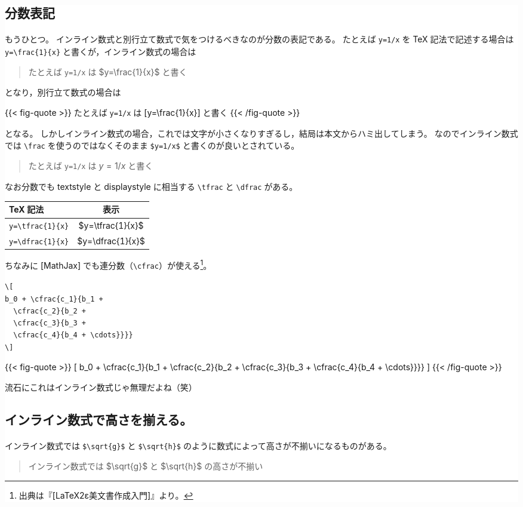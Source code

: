 ## 分数表記

もうひとつ。
インライン数式と別行立て数式で気をつけるべきなのが分数の表記である。
たとえば `y=1/x` を $\mathrm{TeX}$ 記法で記述する場合は `y=\frac{1}{x}` と書くが，インライン数式の場合は

> たとえば `y=1/x` は $y=\frac{1}{x}$ と書く

となり，別行立て数式の場合は

{{< fig-quote >}}
たとえば <code>y=1/x</code> は \[y=\frac{1}{x}\] と書く
{{< /fig-quote >}}

となる。
しかしインライン数式の場合，これでは文字が小さくなりすぎるし，結局は本文からハミ出してしまう。
なのでインライン数式では `\frac` を使うのではなくそのまま `$y=1/x$` と書くのが良いとされている。

> たとえば `y=1/x` は $y=1/x$ と書く

なお分数でも textstyle と displaystyle に相当する `\tfrac` と `\dfrac` がある。

| $\mathrm{TeX}$ 記法 | 表示 |
|:--------------------|:----:|
| `y=\tfrac{1}{x}` | $y=\tfrac{1}{x}$ |
| `y=\dfrac{1}{x}` | $y=\dfrac{1}{x}$ |

ちなみに [MathJax] でも連分数（`\cfrac`）が使える[^bk2]。

[^bk2]: 出典は『[LaTeX2ε美文書作成入門]』より。

```html
\[
b_0 + \cfrac{c_1}{b_1 +
  \cfrac{c_2}{b_2 +
  \cfrac{c_3}{b_3 +
  \cfrac{c_4}{b_4 + \cdots}}}}
\]
```

{{< fig-quote >}}
\[
b_0 + \cfrac{c_1}{b_1 +
  \cfrac{c_2}{b_2 +
  \cfrac{c_3}{b_3 +
  \cfrac{c_4}{b_4 + \cdots}}}}
\]
{{< /fig-quote >}}

流石にこれはインライン数式じゃ無理だよね（笑）

## インライン数式で高さを揃える。

インライン数式では `$\sqrt{g}$` と `$\sqrt{h}$` のように数式によって高さが不揃いになるものがある。

> インライン数式では $\sqrt{g}$ と $\sqrt{h}$ の高さが不揃い


[^book1]: 「インライン数式」「別行立て数式」という言い回しは『[LaTeX2ε美文書作成入門]』を踏襲している。ちなみに “in-line math”, “displayed equations” は [MathJax] のドキュメントでの言い回し。
[^jm1]: [初期設定]の回でも言及しているが `processEscapes` はパラグラフ `<p>...</p>` 内でのみ有効なようだ。つまり `processEscapes` が有効な状態では，パラグラフ内の `\(...\)` や `\[...\]` がエスケープされてしまうので注意すること。
[^smsh1]: これも『[LaTeX2ε美文書作成入門]』を参考にした。いつもお世話になっています。
[^anc1]: 数式参照用の id は [MathJax] で動的に生成されているので，ページ外からの参照はお勧めできない。
[^math1]: 実は `\[...\]` は `equation*` 環境と等価である。
[^math2]: `split` 環境は自動採番の対象外である。
[MathJax]: https://www.mathjax.org/
[初期設定]: {{< ref "/remark/2017/09/getting-started-mathjax-1.md" >}} "ちょこっと MathJax： 初期設定"
[前回]: {{< ref "/remark/2017/09/getting-started-mathjax-2.md" >}} "ちょこっと MathJax： 基本的な数式表現"
[LaTeX2ε美文書作成入門]: http://www.amazon.co.jp/exec/obidos/ASIN/4774187054/baldandersinf-22/ "Amazon | [改訂第7版]LaTeX2ε美文書作成入門 | 奥村 晴彦, 黒木 裕介 通販"